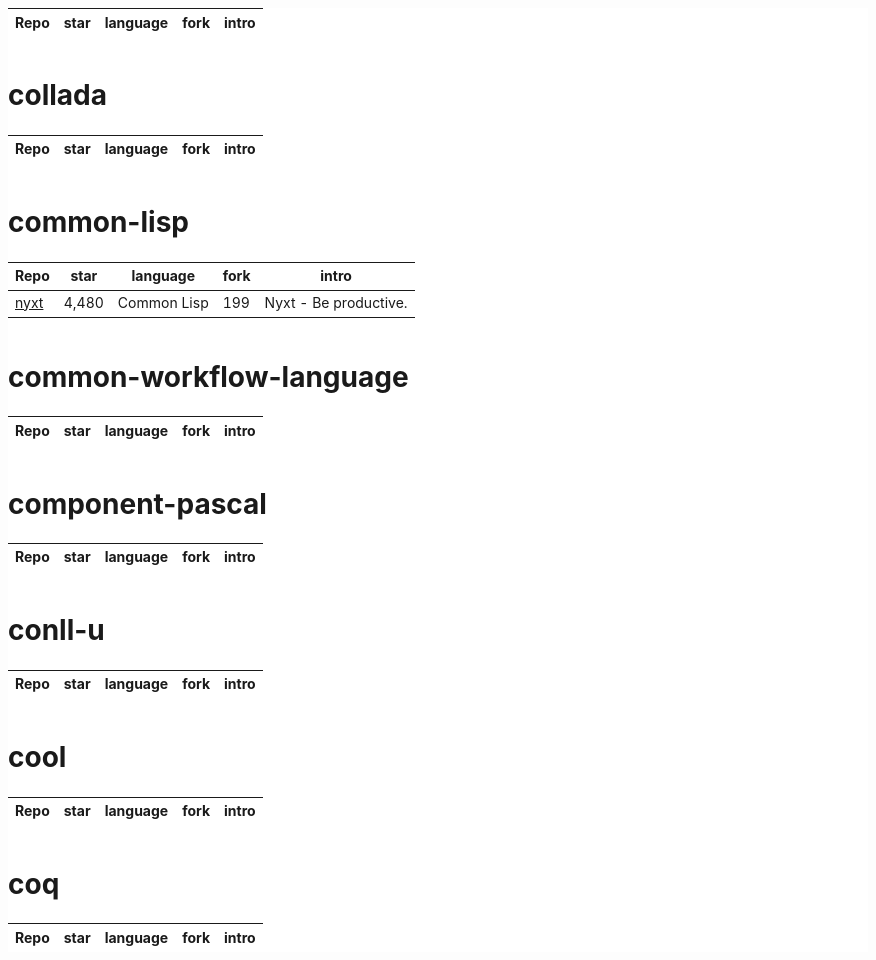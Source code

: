 Repo|star|language|fork|intro
-|-|-|-|-



# collada

Repo|star|language|fork|intro
-|-|-|-|-



# common-lisp

Repo|star|language|fork|intro
-|-|-|-|-
[nyxt](https://github.com/atlas-engineer/nyxt)|4,480|Common Lisp|199|Nyxt - Be productive.


# common-workflow-language

Repo|star|language|fork|intro
-|-|-|-|-



# component-pascal

Repo|star|language|fork|intro
-|-|-|-|-



# conll-u

Repo|star|language|fork|intro
-|-|-|-|-



# cool

Repo|star|language|fork|intro
-|-|-|-|-



# coq

Repo|star|language|fork|intro
-|-|-|-|-

